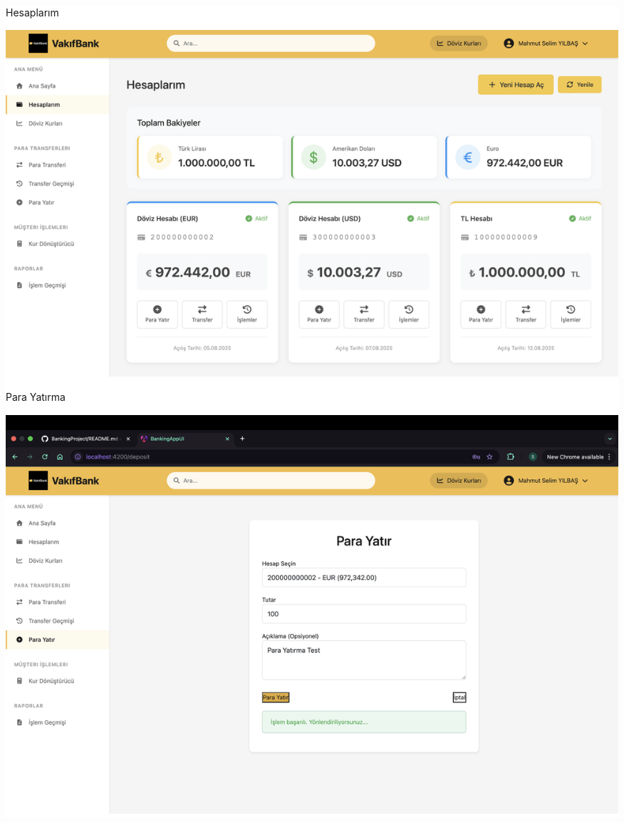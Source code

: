 Hesaplarım

![Hesaplar](docs/screenshots/ui-accounts.png)

Para Yatırma

![Para Yatırma](docs/screenshots/ui-deposit.png)
